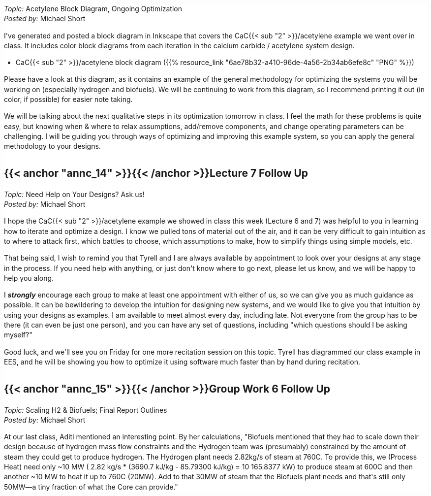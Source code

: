 *Topic:* Acetylene Block Diagram, Ongoing Optimization   
*Posted by:* Michael Short

I've generated and posted a block diagram in Inkscape that covers the CaC{{< sub "2" >}}/acetylene example we went over in class. It includes color block diagrams from each iteration in the calcium carbide / acetylene system design.

- CaC{{< sub "2" >}}/acetylene block diagram ({{% resource_link "6ae78b32-a410-96de-4a56-2b34ab6efe8c" "PNG" %}})

Please have a look at this diagram, as it contains an example of the general methodology for optimizing the systems you will be working on (especially hydrogen and biofuels). We will be continuing to work from this diagram, so I recommend printing it out (in color, if possible) for easier note taking.

We will be talking about the next qualitative steps in its optimization tomorrow in class. I feel the math for these problems is quite easy, but knowing when & where to relax assumptions, add/remove components, and change operating parameters can be challenging. I will be guiding you through ways of optimizing and improving this example system, so you can apply the general methodology to your designs.

## {{< anchor "annc_14" >}}{{< /anchor >}}Lecture 7 Follow Up

*Topic:* Need Help on Your Designs? Ask us!   
*Posted by:* Michael Short

I hope the CaC{{< sub "2" >}}/acetylene example we showed in class this week (Lecture 6 and 7) was helpful to you in learning how to iterate and optimize a design. I know we pulled tons of material out of the air, and it can be very difficult to gain intuition as to where to attack first, which battles to choose, which assumptions to make, how to simplify things using simple models, etc.

That being said, I wish to remind you that Tyrell and I are always available by appointment to look over your designs at any stage in the process. If you need help with anything, or just don't know where to go next, please let us know, and we will be happy to help you along.

I ***strongly*** encourage each group to make at least one appointment with either of us, so we can give you as much guidance as possible. It can be bewildering to develop the intuition for designing new systems, and we would like to give you that intuition by using your designs as examples. I am available to meet almost every day, including late. Not everyone from the group has to be there (it can even be just one person), and you can have any set of questions, including "which questions should I be asking myself?"

Good luck, and we'll see you on Friday for one more recitation session on this topic. Tyrell has diagrammed our class example in EES, and he will be showing you how to optimize it using software much faster than by hand during recitation.

## {{< anchor "annc_15" >}}{{< /anchor >}}Group Work 6 Follow Up

*Topic:* Scaling H2 & Biofuels; Final Report Outlines   
*Posted by*: Michael Short

At our last class, Aditi mentioned an interesting point. By her calculations, "Biofuels mentioned that they had to scale down their design because of hydrogen mass flow constraints and the Hydrogen team was (presumably) constrained by the amount of steam they could get to produce hydrogen. The Hydrogen plant needs 2.82kg/s of steam at 760C. To provide this, we (Process Heat) need only ~10 MW ( 2.82 kg/s \* (3690.7 kJ/kg - 85.79300 kJ/kg) = 10 165.8377 kW) to produce steam at 600C and then another ~10 MW to heat it up to 760C (20MW). Add to that 30MW of steam that the Biofuels plant needs and that's still only 50MW—a tiny fraction of what the Core can provide."

